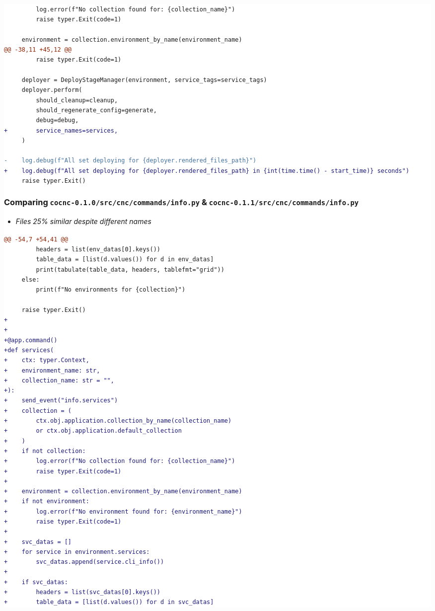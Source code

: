 ```diff
         log.error(f"No collection found for: {collection_name}")
         raise typer.Exit(code=1)
 
     environment = collection.environment_by_name(environment_name)
@@ -38,11 +45,12 @@
         raise typer.Exit(code=1)
 
     deployer = DeployStageManager(environment, service_tags=service_tags)
     deployer.perform(
         should_cleanup=cleanup,
         should_regenerate_config=generate,
         debug=debug,
+        service_names=services,
     )
 
-    log.debug(f"All set deploying for {deployer.rendered_files_path}")
+    log.debug(f"All set deploying for {deployer.rendered_files_path} in {int(time.time() - start_time)} seconds")
     raise typer.Exit()
```

### Comparing `cocnc-0.1.0/src/cnc/commands/info.py` & `cocnc-0.1.1/src/cnc/commands/info.py`

 * *Files 25% similar despite different names*

```diff
@@ -54,7 +54,41 @@
         headers = list(env_datas[0].keys())
         table_data = [list(d.values()) for d in env_datas]
         print(tabulate(table_data, headers, tablefmt="grid"))
     else:
         print(f"No environments for {collection}")
 
     raise typer.Exit()
+
+
+@app.command()
+def services(
+    ctx: typer.Context,
+    environment_name: str,
+    collection_name: str = "",
+):
+    send_event("info.services")
+    collection = (
+        ctx.obj.application.collection_by_name(collection_name)
+        or ctx.obj.application.default_collection
+    )
+    if not collection:
+        log.error(f"No collection found for: {collection_name}")
+        raise typer.Exit(code=1)
+
+    environment = collection.environment_by_name(environment_name)
+    if not environment:
+        log.error(f"No environment found for: {environment_name}")
+        raise typer.Exit(code=1)
+
+    svc_datas = []
+    for service in environment.services:
+        svc_datas.append(service.cli_info())
+
+    if svc_datas:
+        headers = list(svc_datas[0].keys())
+        table_data = [list(d.values()) for d in svc_datas]
```
